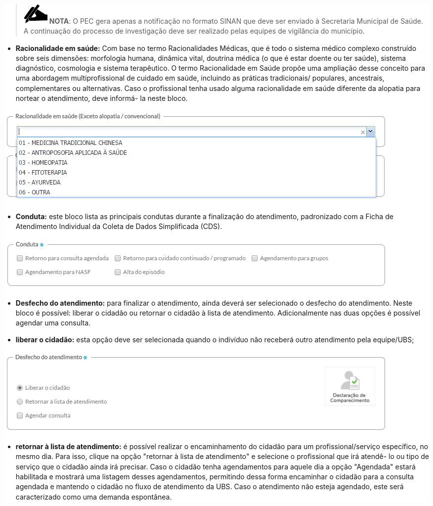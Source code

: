 > ![](media/image58.png) **NOTA**: O PEC gera apenas a notificação no formato SINAN que deve ser enviado à Secretaria Municipal de Saúde. A continuação do processo de investigação deve ser realizado pelas equipes de vigilância do município.

- **Racionalidade em saúde:** Com base no termo Racionalidades Médicas, que é todo o sistema médico complexo construído sobre seis dimensões: morfologia humana, dinâmica vital, doutrina médica (o que é estar doente ou ter saúde), sistema diagnóstico, cosmologia e sistema terapêutico. O termo Racionalidade em Saúde propõe uma ampliação desse conceito para uma abordagem multiprofissional de cuidado em saúde, incluindo as práticas tradicionais/ populares, ancestrais, complementares ou alternativas. Caso o profissional tenha usado alguma racionalidade em saúde diferente da alopatia para nortear o atendimento, deve informá- la neste bloco.

![](media/image518.png)

- **Conduta:** este bloco lista as principais condutas durante a finalização do atendimento, padronizado com a Ficha de Atendimento Individual da Coleta de Dados Simplificada (CDS).

![](media/image519.png)

- **Desfecho do atendimento:** para finalizar o atendimento, ainda deverá ser selecionado o desfecho do atendimento. Neste bloco é possível: liberar o cidadão ou retornar o cidadão à lista de atendimento. Adicionalmente nas duas opções é possível agendar uma consulta.

- **liberar o cidadão:** esta opção deve ser selecionada quando o indivíduo não receberá outro atendimento pela equipe/UBS;

![](media/image520.png)

- **retornar à lista de atendimento:** é possível realizar o encaminhamento do cidadão para um profissional/serviço específico, no mesmo dia. Para isso, clique na opção "retornar à lista de atendimento" e selecione o profissional que irá atendê- lo ou tipo de serviço que o cidadão ainda irá precisar. Caso o cidadão tenha agendamentos para aquele dia a opção "Agendada" estará habilitada e mostrará uma listagem desses agendamentos, permitindo dessa forma encaminhar o cidadão para a consulta agendada e mantendo o cidadão no fluxo de atendimento da UBS. Caso o atendimento não esteja agendado, este será caracterizado como uma demanda espontânea.
